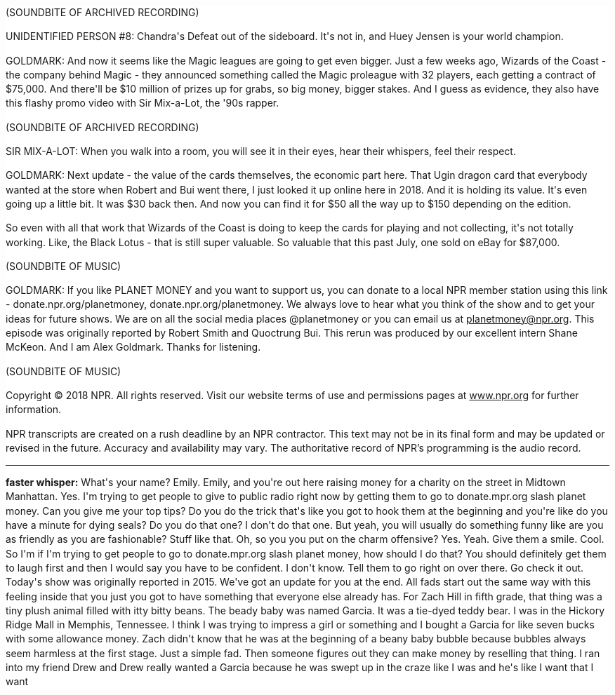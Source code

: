 (SOUNDBITE OF ARCHIVED RECORDING)

UNIDENTIFIED PERSON #8: Chandra's Defeat out of the sideboard. It's not in, and Huey Jensen is your world champion.

GOLDMARK: And now it seems like the Magic leagues are going to get even bigger. Just a few weeks ago, Wizards of the Coast - the company behind Magic - they announced something called the Magic proleague with 32 players, each getting a contract of $75,000. And there'll be $10 million of prizes up for grabs, so big money, bigger stakes. And I guess as evidence, they also have this flashy promo video with Sir Mix-a-Lot, the '90s rapper.

(SOUNDBITE OF ARCHIVED RECORDING)

SIR MIX-A-LOT: When you walk into a room, you will see it in their eyes, hear their whispers, feel their respect.

GOLDMARK: Next update - the value of the cards themselves, the economic part here. That Ugin dragon card that everybody wanted at the store when Robert and Bui went there, I just looked it up online here in 2018. And it is holding its value. It's even going up a little bit. It was $30 back then. And now you can find it for $50 all the way up to $150 depending on the edition.

So even with all that work that Wizards of the Coast is doing to keep the cards for playing and not collecting, it's not totally working. Like, the Black Lotus - that is still super valuable. So valuable that this past July, one sold on eBay for $87,000.

(SOUNDBITE OF MUSIC)

GOLDMARK: If you like PLANET MONEY and you want to support us, you can donate to a local NPR member station using this link - donate.npr.org/planetmoney, donate.npr.org/planetmoney. We always love to hear what you think of the show and to get your ideas for future shows. We are on all the social media places @planetmoney or you can email us at planetmoney@npr.org. This episode was originally reported by Robert Smith and Quoctrung Bui. This rerun was produced by our excellent intern Shane McKeon. And I am Alex Goldmark. Thanks for listening.

(SOUNDBITE OF MUSIC)

Copyright © 2018 NPR. All rights reserved. Visit our website terms of use and permissions pages at www.npr.org for further information.

NPR transcripts are created on a rush deadline by an NPR contractor. This text may not be in its final form and may be updated or revised in the future. Accuracy and availability may vary. The authoritative record of NPR’s programming is the audio record.

----

**faster whisper:**
What's your name? Emily. Emily, and you're out here raising money for a charity on the
street in Midtown Manhattan. Yes. I'm trying to get people to give to public radio right
now by getting them to go to donate.mpr.org slash planet money. Can you give me your
top tips? Do you do the trick that's like you got to hook them at the beginning and
you're like do you have a minute for dying seals? Do you do that one? I don't do
that one. But yeah, you will usually do something funny like are you as friendly
as you are fashionable? Stuff like that. Oh, so you you put on the charm offensive?
Yes. Yeah. Give them a smile. Cool. So I'm if I'm trying to get people to go
to donate.mpr.org slash planet money, how should I do that? You should
definitely get them to laugh first and then I would say you have to be
confident. I don't know. Tell them to go right on over there. Go check it
out. Today's show was originally reported in 2015. We've got an update for you at
the end. All fads start out the same way with this feeling inside that you
just you got to have something that everyone else already has. For Zach Hill
in fifth grade, that thing was a tiny plush animal filled with itty bitty
beans. The beady baby was named Garcia. It was a tie-dyed teddy bear. I was in
the Hickory Ridge Mall in Memphis, Tennessee. I think I was trying to
impress a girl or something and I bought a Garcia for like seven bucks with some
allowance money. Zach didn't know that he was at the beginning of a beany baby
bubble because bubbles always seem harmless at the first stage. Just a
simple fad. Then someone figures out they can make money by reselling that
thing. I ran into my friend Drew and Drew really wanted a Garcia because he
was swept up in the craze like I was and he's like I want that I want